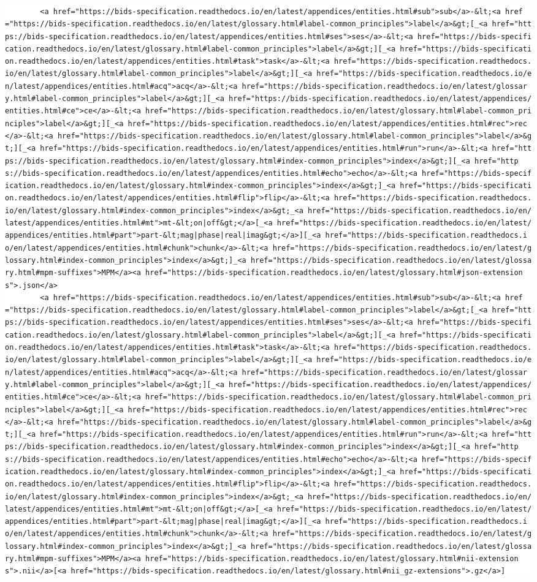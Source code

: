             <a href="https://bids-specification.readthedocs.io/en/latest/appendices/entities.html#sub">sub</a>-&lt;<a href="https://bids-specification.readthedocs.io/en/latest/glossary.html#label-common_principles">label</a>&gt;[_<a href="https://bids-specification.readthedocs.io/en/latest/appendices/entities.html#ses">ses</a>-&lt;<a href="https://bids-specification.readthedocs.io/en/latest/glossary.html#label-common_principles">label</a>&gt;][_<a href="https://bids-specification.readthedocs.io/en/latest/appendices/entities.html#task">task</a>-&lt;<a href="https://bids-specification.readthedocs.io/en/latest/glossary.html#label-common_principles">label</a>&gt;][_<a href="https://bids-specification.readthedocs.io/en/latest/appendices/entities.html#acq">acq</a>-&lt;<a href="https://bids-specification.readthedocs.io/en/latest/glossary.html#label-common_principles">label</a>&gt;][_<a href="https://bids-specification.readthedocs.io/en/latest/appendices/entities.html#ce">ce</a>-&lt;<a href="https://bids-specification.readthedocs.io/en/latest/glossary.html#label-common_principles">label</a>&gt;][_<a href="https://bids-specification.readthedocs.io/en/latest/appendices/entities.html#rec">rec</a>-&lt;<a href="https://bids-specification.readthedocs.io/en/latest/glossary.html#label-common_principles">label</a>&gt;][_<a href="https://bids-specification.readthedocs.io/en/latest/appendices/entities.html#run">run</a>-&lt;<a href="https://bids-specification.readthedocs.io/en/latest/glossary.html#index-common_principles">index</a>&gt;][_<a href="https://bids-specification.readthedocs.io/en/latest/appendices/entities.html#echo">echo</a>-&lt;<a href="https://bids-specification.readthedocs.io/en/latest/glossary.html#index-common_principles">index</a>&gt;]_<a href="https://bids-specification.readthedocs.io/en/latest/appendices/entities.html#flip">flip</a>-&lt;<a href="https://bids-specification.readthedocs.io/en/latest/glossary.html#index-common_principles">index</a>&gt;_<a href="https://bids-specification.readthedocs.io/en/latest/appendices/entities.html#mt">mt-&lt;on|off&gt;</a>[_<a href="https://bids-specification.readthedocs.io/en/latest/appendices/entities.html#part">part-&lt;mag|phase|real|imag&gt;</a>][_<a href="https://bids-specification.readthedocs.io/en/latest/appendices/entities.html#chunk">chunk</a>-&lt;<a href="https://bids-specification.readthedocs.io/en/latest/glossary.html#index-common_principles">index</a>&gt;]_<a href="https://bids-specification.readthedocs.io/en/latest/glossary.html#mpm-suffixes">MPM</a><a href="https://bids-specification.readthedocs.io/en/latest/glossary.html#json-extensions">.json</a>
            <a href="https://bids-specification.readthedocs.io/en/latest/appendices/entities.html#sub">sub</a>-&lt;<a href="https://bids-specification.readthedocs.io/en/latest/glossary.html#label-common_principles">label</a>&gt;[_<a href="https://bids-specification.readthedocs.io/en/latest/appendices/entities.html#ses">ses</a>-&lt;<a href="https://bids-specification.readthedocs.io/en/latest/glossary.html#label-common_principles">label</a>&gt;][_<a href="https://bids-specification.readthedocs.io/en/latest/appendices/entities.html#task">task</a>-&lt;<a href="https://bids-specification.readthedocs.io/en/latest/glossary.html#label-common_principles">label</a>&gt;][_<a href="https://bids-specification.readthedocs.io/en/latest/appendices/entities.html#acq">acq</a>-&lt;<a href="https://bids-specification.readthedocs.io/en/latest/glossary.html#label-common_principles">label</a>&gt;][_<a href="https://bids-specification.readthedocs.io/en/latest/appendices/entities.html#ce">ce</a>-&lt;<a href="https://bids-specification.readthedocs.io/en/latest/glossary.html#label-common_principles">label</a>&gt;][_<a href="https://bids-specification.readthedocs.io/en/latest/appendices/entities.html#rec">rec</a>-&lt;<a href="https://bids-specification.readthedocs.io/en/latest/glossary.html#label-common_principles">label</a>&gt;][_<a href="https://bids-specification.readthedocs.io/en/latest/appendices/entities.html#run">run</a>-&lt;<a href="https://bids-specification.readthedocs.io/en/latest/glossary.html#index-common_principles">index</a>&gt;][_<a href="https://bids-specification.readthedocs.io/en/latest/appendices/entities.html#echo">echo</a>-&lt;<a href="https://bids-specification.readthedocs.io/en/latest/glossary.html#index-common_principles">index</a>&gt;]_<a href="https://bids-specification.readthedocs.io/en/latest/appendices/entities.html#flip">flip</a>-&lt;<a href="https://bids-specification.readthedocs.io/en/latest/glossary.html#index-common_principles">index</a>&gt;_<a href="https://bids-specification.readthedocs.io/en/latest/appendices/entities.html#mt">mt-&lt;on|off&gt;</a>[_<a href="https://bids-specification.readthedocs.io/en/latest/appendices/entities.html#part">part-&lt;mag|phase|real|imag&gt;</a>][_<a href="https://bids-specification.readthedocs.io/en/latest/appendices/entities.html#chunk">chunk</a>-&lt;<a href="https://bids-specification.readthedocs.io/en/latest/glossary.html#index-common_principles">index</a>&gt;]_<a href="https://bids-specification.readthedocs.io/en/latest/glossary.html#mpm-suffixes">MPM</a><a href="https://bids-specification.readthedocs.io/en/latest/glossary.html#nii-extensions">.nii</a>[<a href="https://bids-specification.readthedocs.io/en/latest/glossary.html#nii_gz-extensions">.gz</a>]